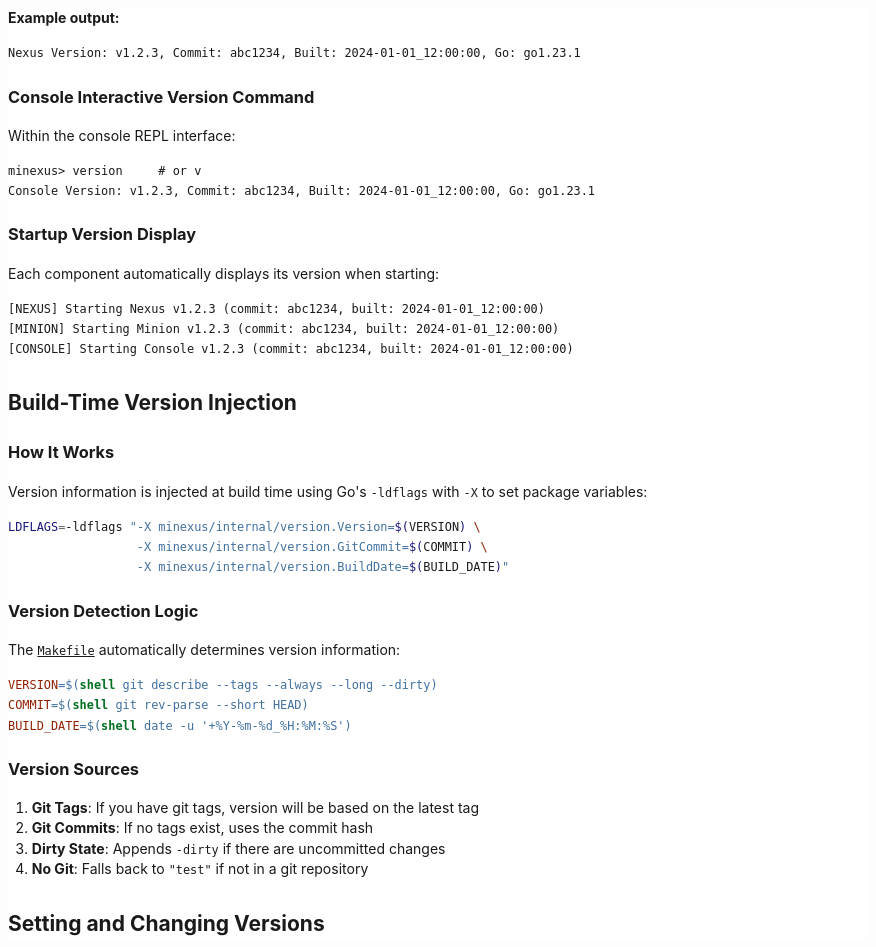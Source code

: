 **Example output:**
```
Nexus Version: v1.2.3, Commit: abc1234, Built: 2024-01-01_12:00:00, Go: go1.23.1
```

### Console Interactive Version Command

Within the console REPL interface:

```
minexus> version     # or v
Console Version: v1.2.3, Commit: abc1234, Built: 2024-01-01_12:00:00, Go: go1.23.1
```

### Startup Version Display

Each component automatically displays its version when starting:

```
[NEXUS] Starting Nexus v1.2.3 (commit: abc1234, built: 2024-01-01_12:00:00)
[MINION] Starting Minion v1.2.3 (commit: abc1234, built: 2024-01-01_12:00:00)
[CONSOLE] Starting Console v1.2.3 (commit: abc1234, built: 2024-01-01_12:00:00)
```

## Build-Time Version Injection

### How It Works

Version information is injected at build time using Go's `-ldflags` with `-X` to set package variables:

```bash
LDFLAGS=-ldflags "-X minexus/internal/version.Version=$(VERSION) \
                  -X minexus/internal/version.GitCommit=$(COMMIT) \
                  -X minexus/internal/version.BuildDate=$(BUILD_DATE)"
```

### Version Detection Logic

The [`Makefile`](../Makefile:2-4) automatically determines version information:

```makefile
VERSION=$(shell git describe --tags --always --long --dirty)
COMMIT=$(shell git rev-parse --short HEAD)
BUILD_DATE=$(shell date -u '+%Y-%m-%d_%H:%M:%S')
```

### Version Sources

1. **Git Tags**: If you have git tags, version will be based on the latest tag
2. **Git Commits**: If no tags exist, uses the commit hash
3. **Dirty State**: Appends `-dirty` if there are uncommitted changes
4. **No Git**: Falls back to `"test"` if not in a git repository

## Setting and Changing Versions
